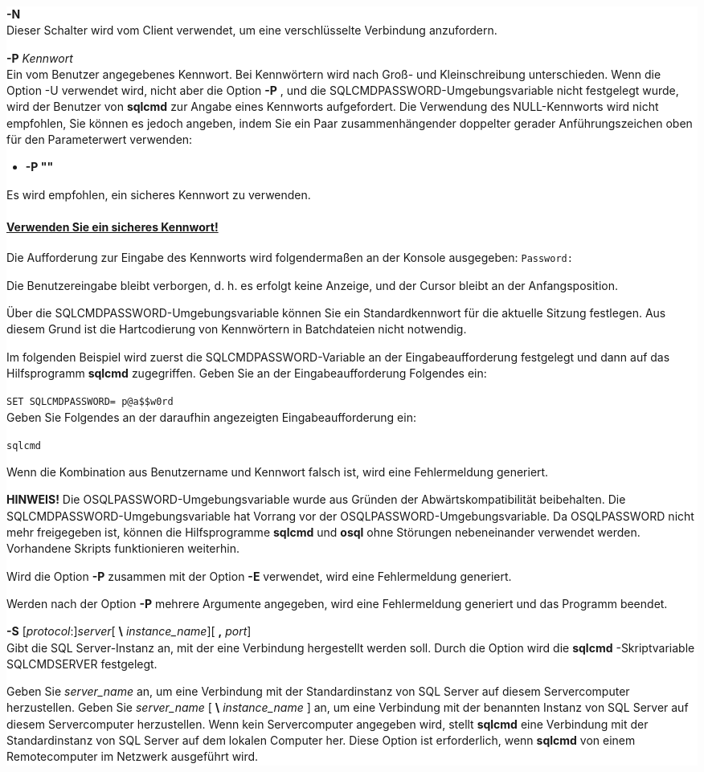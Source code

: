  **-N**  
 Dieser Schalter wird vom Client verwendet, um eine verschlüsselte Verbindung anzufordern.  
  
 **-P** _Kennwort_  
 Ein vom Benutzer angegebenes Kennwort. Bei Kennwörtern wird nach Groß- und Kleinschreibung unterschieden. Wenn die Option -U verwendet wird, nicht aber die Option **-P** , und die SQLCMDPASSWORD-Umgebungsvariable nicht festgelegt wurde, wird der Benutzer von **sqlcmd** zur Angabe eines Kennworts aufgefordert. Die Verwendung des NULL-Kennworts wird nicht empfohlen, Sie können es jedoch angeben, indem Sie ein Paar zusammenhängender doppelter gerader Anführungszeichen oben für den Parameterwert verwenden:

- **-P ""**

Es wird empfohlen, ein sicheres Kennwort zu verwenden.

#### <a name="use-a-strong-password"></a>[**Verwenden Sie ein sicheres Kennwort!** ](../relational-databases/security/strong-passwords.md)

 Die Aufforderung zur Eingabe des Kennworts wird folgendermaßen an der Konsole ausgegeben: `Password:`  
  
 Die Benutzereingabe bleibt verborgen, d. h. es erfolgt keine Anzeige, und der Cursor bleibt an der Anfangsposition.  
  
 Über die SQLCMDPASSWORD-Umgebungsvariable können Sie ein Standardkennwort für die aktuelle Sitzung festlegen. Aus diesem Grund ist die Hartcodierung von Kennwörtern in Batchdateien nicht notwendig.  
  
 Im folgenden Beispiel wird zuerst die SQLCMDPASSWORD-Variable an der Eingabeaufforderung festgelegt und dann auf das Hilfsprogramm **sqlcmd** zugegriffen. Geben Sie an der Eingabeaufforderung Folgendes ein:  
  
 `SET SQLCMDPASSWORD= p@a$$w0rd`  
 Geben Sie Folgendes an der daraufhin angezeigten Eingabeaufforderung ein:  
  
 `sqlcmd`  
  
 Wenn die Kombination aus Benutzername und Kennwort falsch ist, wird eine Fehlermeldung generiert.  
  
**HINWEIS!**  Die OSQLPASSWORD-Umgebungsvariable wurde aus Gründen der Abwärtskompatibilität beibehalten. Die SQLCMDPASSWORD-Umgebungsvariable hat Vorrang vor der OSQLPASSWORD-Umgebungsvariable. Da OSQLPASSWORD nicht mehr freigegeben ist, können die Hilfsprogramme **sqlcmd** und **osql** ohne Störungen nebeneinander verwendet werden. Vorhandene Skripts funktionieren weiterhin.  
  
 Wird die Option **-P** zusammen mit der Option **-E** verwendet, wird eine Fehlermeldung generiert.  
  
 Werden nach der Option **-P** mehrere Argumente angegeben, wird eine Fehlermeldung generiert und das Programm beendet.  
  
 **-S** [*protocol*:]*server*[ **\\** _instance\_name_][ **,** _port_]  
 Gibt die SQL Server-Instanz an, mit der eine Verbindung hergestellt werden soll. Durch die Option wird die **sqlcmd** -Skriptvariable SQLCMDSERVER festgelegt.  
  
 Geben Sie *server_name* an, um eine Verbindung mit der Standardinstanz von SQL Server auf diesem Servercomputer herzustellen. Geben Sie *server_name* [ **\\** _instance\_name_ ] an, um eine Verbindung mit der benannten Instanz von SQL Server auf diesem Servercomputer herzustellen. Wenn kein Servercomputer angegeben wird, stellt **sqlcmd** eine Verbindung mit der Standardinstanz von SQL Server auf dem lokalen Computer her. Diese Option ist erforderlich, wenn **sqlcmd** von einem Remotecomputer im Netzwerk ausgeführt wird.  
  